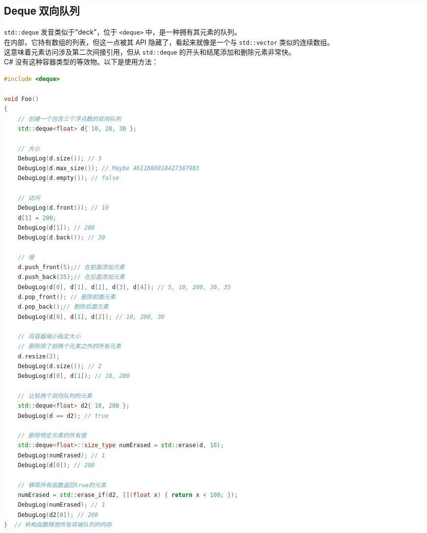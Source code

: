 ## Deque  双向队列

`std::deque` 发音类似于“deck”，位于 `<deque>` 中，是一种拥有其元素的队列。
</br>在内部，它持有数组的列表，但这一点被其 API 隐藏了，看起来就像是一个与 `std::vector` 类似的连续数组。
</br>这意味着元素访问涉及第二次间接引用，但从 `std::deque` 的开头和结尾添加和删除元素非常快。
</br>C# 没有这种容器类型的等效物。以下是使用方法：


```c++
#include <deque>
 
void Foo()
{
    // 创建一个包含三个浮点数的双向队列
    std::deque<float> d{ 10, 20, 30 };
 
    // 大小
    DebugLog(d.size()); // 3
    DebugLog(d.max_size()); // Maybe 4611686018427387903
    DebugLog(d.empty()); // false
 
    // 访问
    DebugLog(d.front()); // 10
    d[1] = 200;
    DebugLog(d[1]); // 200
    DebugLog(d.back()); // 30
 
    // 增
    d.push_front(5);// 在前面添加元素
    d.push_back(35);// 在后面添加元素
    DebugLog(d[0], d[1], d[2], d[3], d[4]); // 5, 10, 200, 30, 35
    d.pop_front(); // 删除前面元素
    d.pop_back();// 删除后面元素
    DebugLog(d[0], d[1], d[2]); // 10, 200, 30
 
    // 将容器缩小指定大小
    // 删除除了前两个元素之外的所有元素
    d.resize(2);
    DebugLog(d.size()); // 2
    DebugLog(d[0], d[1]); // 10, 200
 
    // 比较两个双向队列的元素
    std::deque<float> d2{ 10, 200 };
    DebugLog(d == d2); // true
 
    // 删除特定元素的所有值
    std::deque<float>::size_type numErased = std::erase(d, 10);
    DebugLog(numErased); // 1
    DebugLog(d[0]); // 200
 
    // 移除所有函数返回true的元素
    numErased = std::erase_if(d2, [](float x) { return x < 100; });
    DebugLog(numErased); // 1
    DebugLog(d2[0]); // 200
}  // 析构函数释放所有双端队列的内存
```
